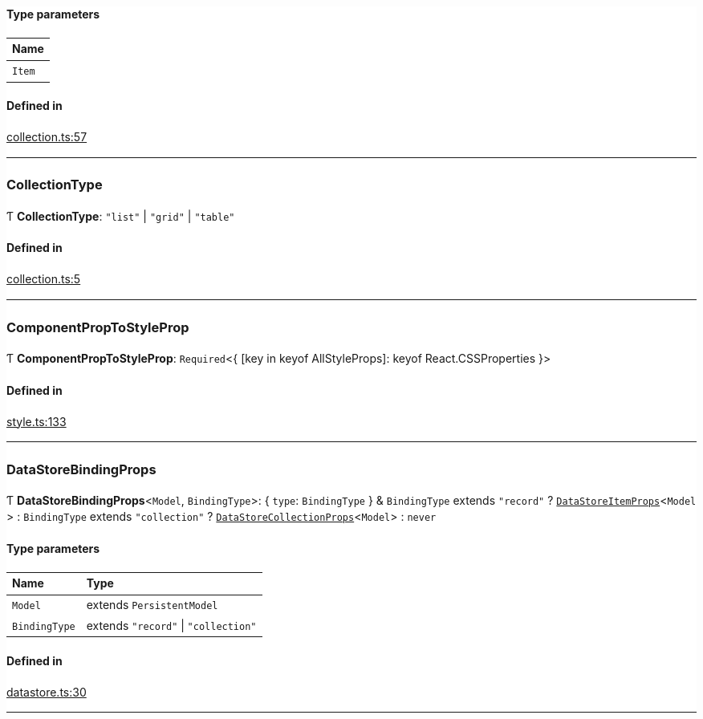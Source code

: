#### Type parameters

| Name   |
| :----- |
| `Item` |

#### Defined in

[collection.ts:57](https://github.com/aws-amplify/amplify-ui/blob/932629520/packages/react/src/primitives/types/collection.ts#L57)

---

### CollectionType

Ƭ **CollectionType**: `"list"` \| `"grid"` \| `"table"`

#### Defined in

[collection.ts:5](https://github.com/aws-amplify/amplify-ui/blob/932629520/packages/react/src/primitives/types/collection.ts#L5)

---

### ComponentPropToStyleProp

Ƭ **ComponentPropToStyleProp**: `Required`<{ [key in keyof AllStyleProps]: keyof React.CSSProperties }\>

#### Defined in

[style.ts:133](https://github.com/aws-amplify/amplify-ui/blob/932629520/packages/react/src/primitives/types/style.ts#L133)

---

### DataStoreBindingProps

Ƭ **DataStoreBindingProps**<`Model`, `BindingType`\>: { `type`: `BindingType` } & `BindingType` extends `"record"` ? [`DataStoreItemProps`](modules.md#datastoreitemprops)<`Model`\> : `BindingType` extends `"collection"` ? [`DataStoreCollectionProps`](modules.md#datastorecollectionprops)<`Model`\> : `never`

#### Type parameters

| Name          | Type                                 |
| :------------ | :----------------------------------- |
| `Model`       | extends `PersistentModel`            |
| `BindingType` | extends `"record"` \| `"collection"` |

#### Defined in

[datastore.ts:30](https://github.com/aws-amplify/amplify-ui/blob/932629520/packages/react/src/primitives/types/datastore.ts#L30)

---
